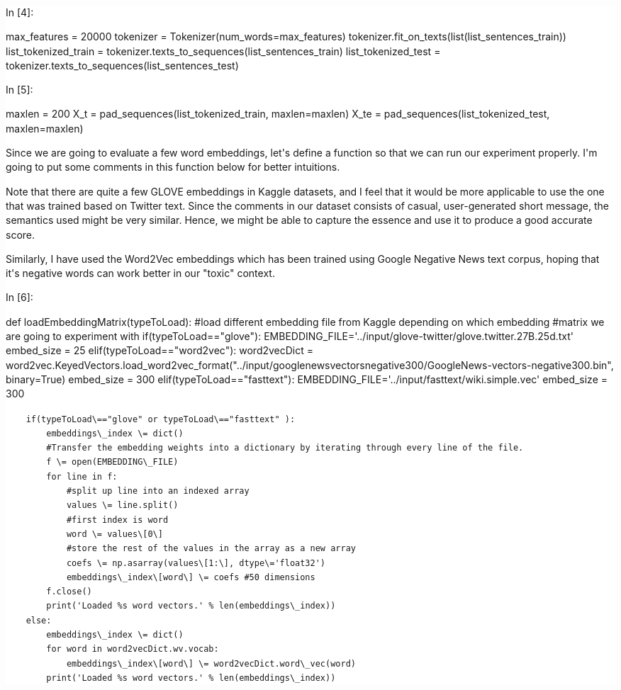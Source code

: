 In \[4\]:

max\_features \= 20000
tokenizer \= Tokenizer(num\_words\=max\_features)
tokenizer.fit\_on\_texts(list(list\_sentences\_train))
list\_tokenized\_train \= tokenizer.texts\_to\_sequences(list\_sentences\_train)
list\_tokenized\_test \= tokenizer.texts\_to\_sequences(list\_sentences\_test)

In \[5\]:

maxlen \= 200
X\_t \= pad\_sequences(list\_tokenized\_train, maxlen\=maxlen)
X\_te \= pad\_sequences(list\_tokenized\_test, maxlen\=maxlen)

Since we are going to evaluate a few word embeddings, let's define a function so that we can run our experiment properly. I'm going to put some comments in this function below for better intuitions.

Note that there are quite a few GLOVE embeddings in Kaggle datasets, and I feel that it would be more applicable to use the one that was trained based on Twitter text. Since the comments in our dataset consists of casual, user-generated short message, the semantics used might be very similar. Hence, we might be able to capture the essence and use it to produce a good accurate score.

Similarly, I have used the Word2Vec embeddings which has been trained using Google Negative News text corpus, hoping that it's negative words can work better in our "toxic" context.

In \[6\]:

def loadEmbeddingMatrix(typeToLoad):
        #load different embedding file from Kaggle depending on which embedding 
        #matrix we are going to experiment with
        if(typeToLoad\=="glove"):
            EMBEDDING\_FILE\='../input/glove-twitter/glove.twitter.27B.25d.txt'
            embed\_size \= 25
        elif(typeToLoad\=="word2vec"):
            word2vecDict \= word2vec.KeyedVectors.load\_word2vec\_format("../input/googlenewsvectorsnegative300/GoogleNews-vectors-negative300.bin", binary\=True)
            embed\_size \= 300
        elif(typeToLoad\=="fasttext"):
            EMBEDDING\_FILE\='../input/fasttext/wiki.simple.vec'
            embed\_size \= 300

        if(typeToLoad\=="glove" or typeToLoad\=="fasttext" ):
            embeddings\_index \= dict()
            #Transfer the embedding weights into a dictionary by iterating through every line of the file.
            f \= open(EMBEDDING\_FILE)
            for line in f:
                #split up line into an indexed array
                values \= line.split()
                #first index is word
                word \= values\[0\]
                #store the rest of the values in the array as a new array
                coefs \= np.asarray(values\[1:\], dtype\='float32')
                embeddings\_index\[word\] \= coefs #50 dimensions
            f.close()
            print('Loaded %s word vectors.' % len(embeddings\_index))
        else:
            embeddings\_index \= dict()
            for word in word2vecDict.wv.vocab:
                embeddings\_index\[word\] \= word2vecDict.word\_vec(word)
            print('Loaded %s word vectors.' % len(embeddings\_index))
            